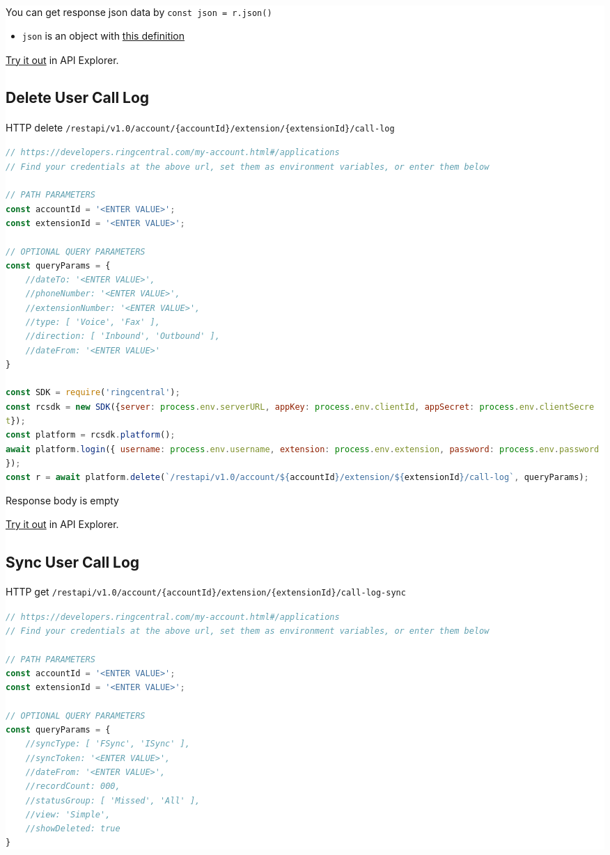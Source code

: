 You can get response json data by `const json = r.json()`
- `json` is an object with [this definition](./bin/definitions/UserCallLogResponse.json)

[Try it out](https://developer.ringcentral.com/api-reference/Call-Log/readUserCallLog) in API Explorer.

## Delete User Call Log

HTTP delete `/restapi/v1.0/account/{accountId}/extension/{extensionId}/call-log`

```js
// https://developers.ringcentral.com/my-account.html#/applications
// Find your credentials at the above url, set them as environment variables, or enter them below

// PATH PARAMETERS
const accountId = '<ENTER VALUE>';
const extensionId = '<ENTER VALUE>';

// OPTIONAL QUERY PARAMETERS
const queryParams = {
    //dateTo: '<ENTER VALUE>',
    //phoneNumber: '<ENTER VALUE>',
    //extensionNumber: '<ENTER VALUE>',
    //type: [ 'Voice', 'Fax' ],
    //direction: [ 'Inbound', 'Outbound' ],
    //dateFrom: '<ENTER VALUE>'
}

const SDK = require('ringcentral');
const rcsdk = new SDK({server: process.env.serverURL, appKey: process.env.clientId, appSecret: process.env.clientSecret});
const platform = rcsdk.platform();
await platform.login({ username: process.env.username, extension: process.env.extension, password: process.env.password });
const r = await platform.delete(`/restapi/v1.0/account/${accountId}/extension/${extensionId}/call-log`, queryParams);
```

Response body is empty

[Try it out](https://developer.ringcentral.com/api-reference/Call-Log/deleteUserCallLog) in API Explorer.

## Sync User Call Log

HTTP get `/restapi/v1.0/account/{accountId}/extension/{extensionId}/call-log-sync`

```js
// https://developers.ringcentral.com/my-account.html#/applications
// Find your credentials at the above url, set them as environment variables, or enter them below

// PATH PARAMETERS
const accountId = '<ENTER VALUE>';
const extensionId = '<ENTER VALUE>';

// OPTIONAL QUERY PARAMETERS
const queryParams = {
    //syncType: [ 'FSync', 'ISync' ],
    //syncToken: '<ENTER VALUE>',
    //dateFrom: '<ENTER VALUE>',
    //recordCount: 000,
    //statusGroup: [ 'Missed', 'All' ],
    //view: 'Simple',
    //showDeleted: true
}

```